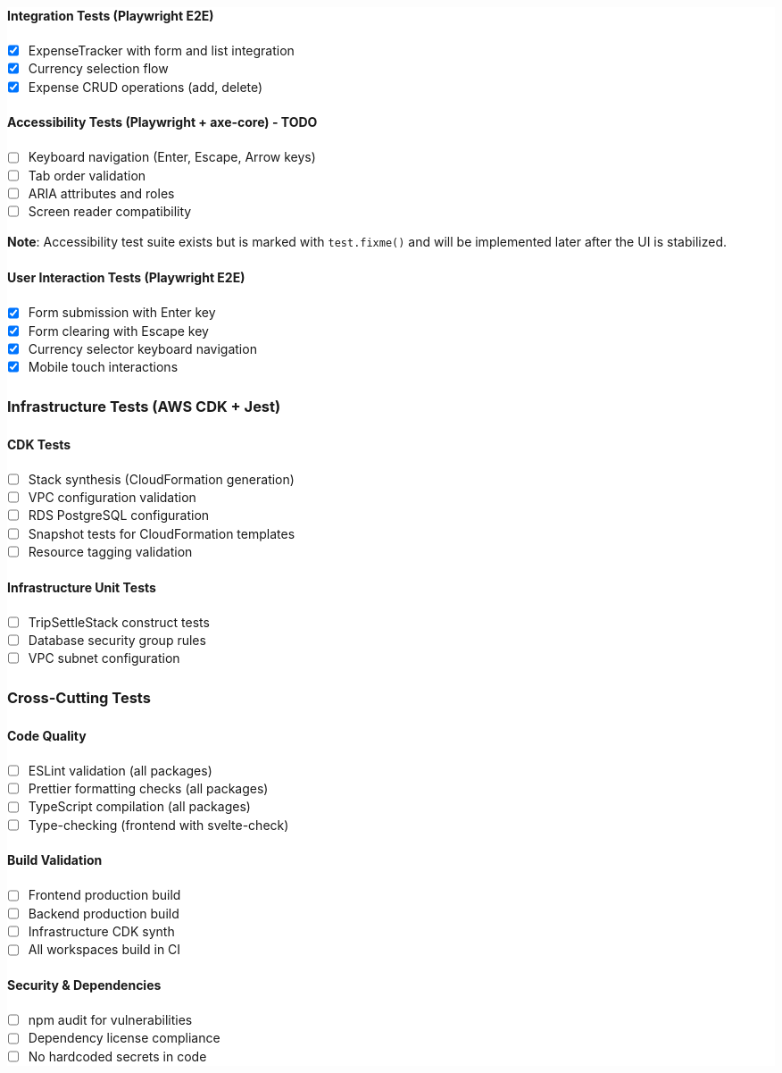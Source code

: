 #### Integration Tests (Playwright E2E)
- [x] ExpenseTracker with form and list integration
- [x] Currency selection flow
- [x] Expense CRUD operations (add, delete)

#### Accessibility Tests (Playwright + axe-core) - TODO
- [ ] Keyboard navigation (Enter, Escape, Arrow keys)
- [ ] Tab order validation
- [ ] ARIA attributes and roles
- [ ] Screen reader compatibility

**Note**: Accessibility test suite exists but is marked with `test.fixme()` and will be implemented later after the UI is stabilized.

#### User Interaction Tests (Playwright E2E)
- [x] Form submission with Enter key
- [x] Form clearing with Escape key
- [x] Currency selector keyboard navigation
- [x] Mobile touch interactions

### Infrastructure Tests (AWS CDK + Jest)

#### CDK Tests
- [ ] Stack synthesis (CloudFormation generation)
- [ ] VPC configuration validation
- [ ] RDS PostgreSQL configuration
- [ ] Snapshot tests for CloudFormation templates
- [ ] Resource tagging validation

#### Infrastructure Unit Tests
- [ ] TripSettleStack construct tests
- [ ] Database security group rules
- [ ] VPC subnet configuration

### Cross-Cutting Tests

#### Code Quality
- [ ] ESLint validation (all packages)
- [ ] Prettier formatting checks (all packages)
- [ ] TypeScript compilation (all packages)
- [ ] Type-checking (frontend with svelte-check)

#### Build Validation
- [ ] Frontend production build
- [ ] Backend production build
- [ ] Infrastructure CDK synth
- [ ] All workspaces build in CI

#### Security & Dependencies
- [ ] npm audit for vulnerabilities
- [ ] Dependency license compliance
- [ ] No hardcoded secrets in code
